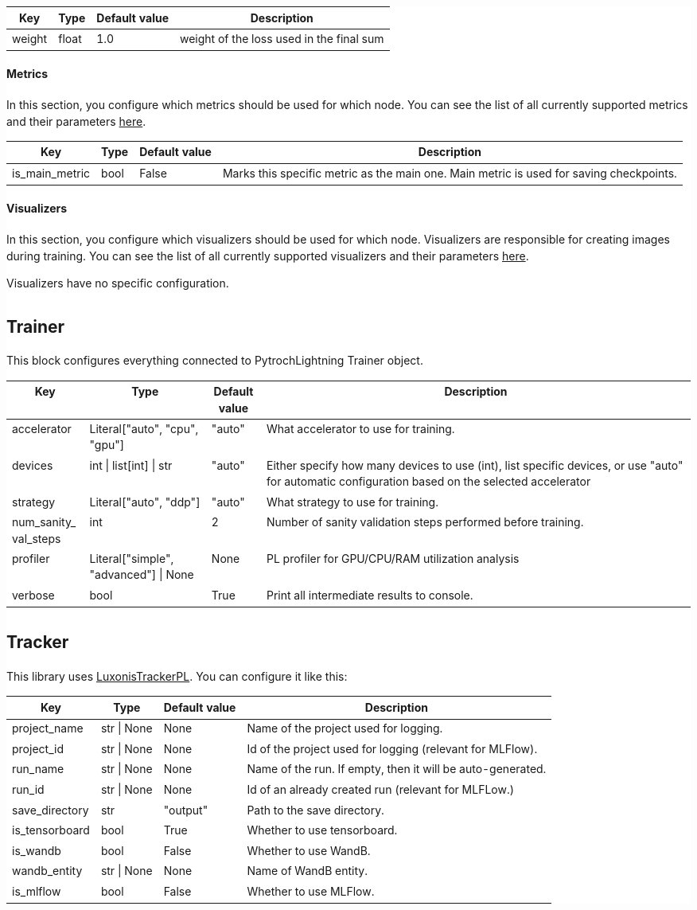| Key    | Type  | Default value | Description                              |
| ------ | ----- | ------------- | ---------------------------------------- |
| weight | float | 1.0           | weight of the loss used in the final sum |

#### Metrics

In this section, you configure which metrics should be used for which node.
You can see the list of all currently supported metrics and their parameters [here](./src/luxonis_train/attached_modules/metrics/README.md).

| Key            | Type | Default value | Description                                                                             |
| -------------- | ---- | ------------- | --------------------------------------------------------------------------------------- |
| is_main_metric | bool | False         | Marks this specific metric as the main one. Main metric is used for saving checkpoints. |

#### Visualizers

In this section, you configure which visualizers should be used for which node. Visualizers are responsible for creating images during training.
You can see the list of all currently supported visualizers and their parameters [here](./src/luxonis_train/attached_modules/visualizers/README.md).

Visualizers have no specific configuration.

## Trainer

This block configures everything connected to PytrochLightning Trainer object.

| Key                  | Type                                    | Default value | Description                                                                                                                                      |
| -------------------- | --------------------------------------- | ------------- | ------------------------------------------------------------------------------------------------------------------------------------------------ |
| accelerator          | Literal\["auto", "cpu", "gpu"\]         | "auto"        | What accelerator to use for training.                                                                                                            |
| devices              | int \| list\[int\] \| str               | "auto"        | Either specify how many devices to use (int), list specific devices, or use "auto" for automatic configuration based on the selected accelerator |
| strategy             | Literal\["auto", "ddp"\]                | "auto"        | What strategy to use for training.                                                                                                               |
| num_sanity_val_steps | int                                     | 2             | Number of sanity validation steps performed before training.                                                                                     |
| profiler             | Literal\["simple", "advanced"\] \| None | None          | PL profiler for GPU/CPU/RAM utilization analysis                                                                                                 |
| verbose              | bool                                    | True          | Print all intermediate results to console.                                                                                                       |

## Tracker

This library uses [LuxonisTrackerPL](https://github.com/luxonis/luxonis-ml/blob/b2399335efa914ef142b1b1a5db52ad90985c539/src/luxonis_ml/ops/tracker.py#L152).
You can configure it like this:

| Key            | Type        | Default value | Description                                                |
| -------------- | ----------- | ------------- | ---------------------------------------------------------- |
| project_name   | str \| None | None          | Name of the project used for logging.                      |
| project_id     | str \| None | None          | Id of the project used for logging (relevant for MLFlow).  |
| run_name       | str \| None | None          | Name of the run. If empty, then it will be auto-generated. |
| run_id         | str \| None | None          | Id of an already created run (relevant for MLFLow.)        |
| save_directory | str         | "output"      | Path to the save directory.                                |
| is_tensorboard | bool        | True          | Whether to use tensorboard.                                |
| is_wandb       | bool        | False         | Whether to use WandB.                                      |
| wandb_entity   | str \| None | None          | Name of WandB entity.                                      |
| is_mlflow      | bool        | False         | Whether to use MLFlow.                                     |
